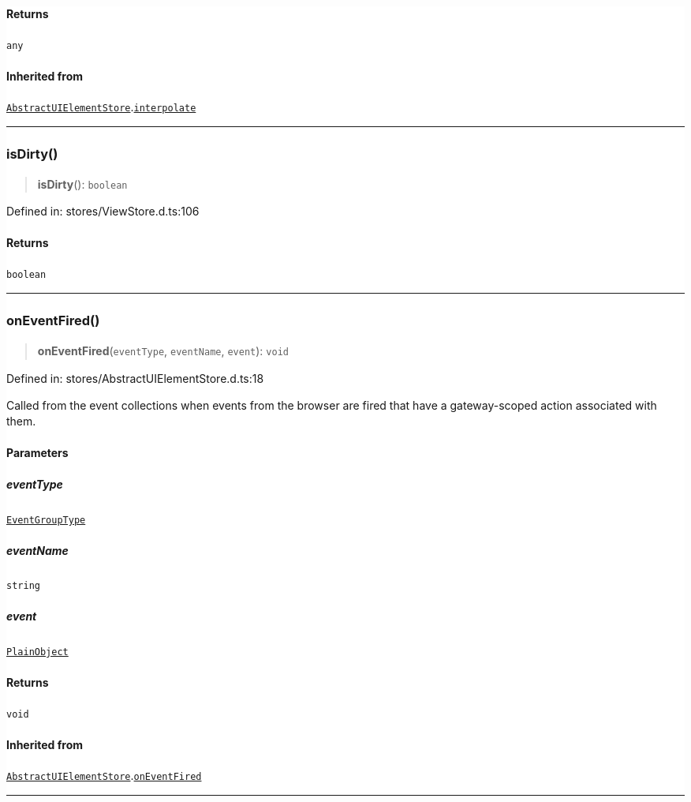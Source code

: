 #### Returns

`any`

#### Inherited from

[`AbstractUIElementStore`](../../AbstractUIElementStore/classes/AbstractUIElementStore.md).[`interpolate`](../../AbstractUIElementStore/classes/AbstractUIElementStore.md#interpolate)

***

### isDirty()

> **isDirty**(): `boolean`

Defined in: stores/ViewStore.d.ts:106

#### Returns

`boolean`

***

### onEventFired()

> **onEventFired**(`eventType`, `eventName`, `event`): `void`

Defined in: stores/AbstractUIElementStore.d.ts:18

Called from the event collections when events from the browser are fired that have a gateway-scoped action
associated with them.

#### Parameters

##### eventType

[`EventGroupType`](../../../perspective-client/enumerations/EventGroupType.md)

##### eventName

`string`

##### event

[`PlainObject`](../../../perspective-client/type-aliases/PlainObject.md)

#### Returns

`void`

#### Inherited from

[`AbstractUIElementStore`](../../AbstractUIElementStore/classes/AbstractUIElementStore.md).[`onEventFired`](../../AbstractUIElementStore/classes/AbstractUIElementStore.md#oneventfired)

***
